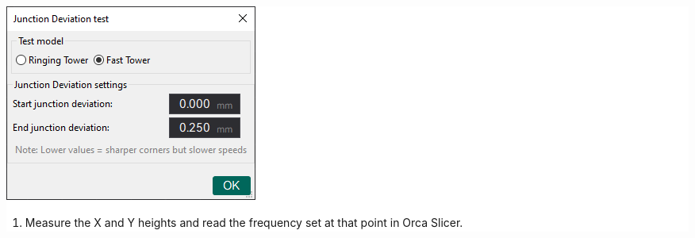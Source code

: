    ![image](./images/JunctionDeviation/jd_first_menu.png)

   1. Measure the X and Y heights and read the frequency set at that point in Orca Slicer.
      